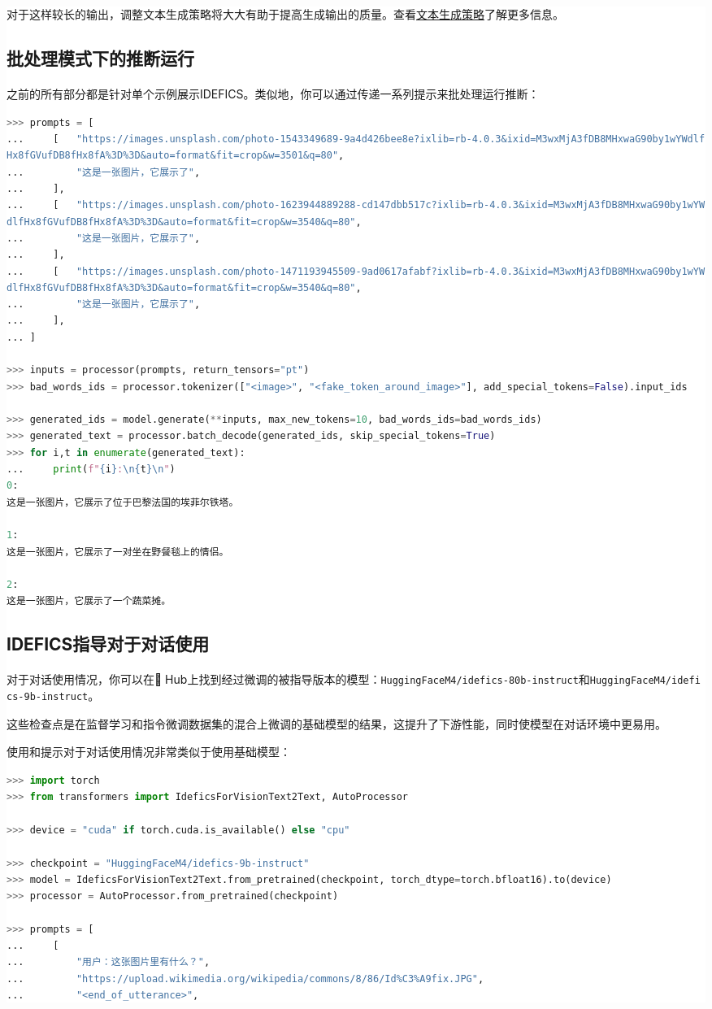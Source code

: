 对于这样较长的输出，调整文本生成策略将大大有助于提高生成输出的质量。查看[文本生成策略](../generation_strategies.md)了解更多信息。
</Tip>

## 批处理模式下的推断运行

之前的所有部分都是针对单个示例展示IDEFICS。类似地，你可以通过传递一系列提示来批处理运行推断：

```py
>>> prompts = [
...     [   "https://images.unsplash.com/photo-1543349689-9a4d426bee8e?ixlib=rb-4.0.3&ixid=M3wxMjA3fDB8MHxwaG90by1wYWdlfHx8fGVufDB8fHx8fA%3D%3D&auto=format&fit=crop&w=3501&q=80",
...         "这是一张图片，它展示了",
...     ],
...     [   "https://images.unsplash.com/photo-1623944889288-cd147dbb517c?ixlib=rb-4.0.3&ixid=M3wxMjA3fDB8MHxwaG90by1wYWdlfHx8fGVufDB8fHx8fA%3D%3D&auto=format&fit=crop&w=3540&q=80",
...         "这是一张图片，它展示了",
...     ],
...     [   "https://images.unsplash.com/photo-1471193945509-9ad0617afabf?ixlib=rb-4.0.3&ixid=M3wxMjA3fDB8MHxwaG90by1wYWdlfHx8fGVufDB8fHx8fA%3D%3D&auto=format&fit=crop&w=3540&q=80",
...         "这是一张图片，它展示了",
...     ],
... ]

>>> inputs = processor(prompts, return_tensors="pt")
>>> bad_words_ids = processor.tokenizer(["<image>", "<fake_token_around_image>"], add_special_tokens=False).input_ids

>>> generated_ids = model.generate(**inputs, max_new_tokens=10, bad_words_ids=bad_words_ids)
>>> generated_text = processor.batch_decode(generated_ids, skip_special_tokens=True)
>>> for i,t in enumerate(generated_text):
...     print(f"{i}:\n{t}\n") 
0:
这是一张图片，它展示了位于巴黎法国的埃菲尔铁塔。

1:
这是一张图片，它展示了一对坐在野餐毯上的情侣。

2:
这是一张图片，它展示了一个蔬菜摊。
```

## IDEFICS指导对于对话使用

对于对话使用情况，你可以在🤗 Hub上找到经过微调的被指导版本的模型：`HuggingFaceM4/idefics-80b-instruct`和`HuggingFaceM4/idefics-9b-instruct`。

这些检查点是在监督学习和指令微调数据集的混合上微调的基础模型的结果，这提升了下游性能，同时使模型在对话环境中更易用。

使用和提示对于对话使用情况非常类似于使用基础模型：

```py
>>> import torch
>>> from transformers import IdeficsForVisionText2Text, AutoProcessor

>>> device = "cuda" if torch.cuda.is_available() else "cpu"

>>> checkpoint = "HuggingFaceM4/idefics-9b-instruct"
>>> model = IdeficsForVisionText2Text.from_pretrained(checkpoint, torch_dtype=torch.bfloat16).to(device)
>>> processor = AutoProcessor.from_pretrained(checkpoint)

>>> prompts = [
...     [
...         "用户：这张图片里有什么？",
...         "https://upload.wikimedia.org/wikipedia/commons/8/86/Id%C3%A9fix.JPG",
...         "<end_of_utterance>",
```